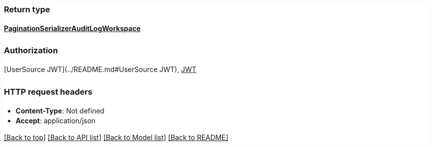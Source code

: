 ### Return type

[**PaginationSerializerAuditLogWorkspace**](PaginationSerializerAuditLogWorkspace.md)

### Authorization

[UserSource JWT](../README.md#UserSource JWT), [JWT](../README.md#JWT)

### HTTP request headers

 - **Content-Type**: Not defined
 - **Accept**: application/json

[[Back to top]](#) [[Back to API list]](../README.md#documentation-for-api-endpoints) [[Back to Model list]](../README.md#documentation-for-models) [[Back to README]](../README.md)

